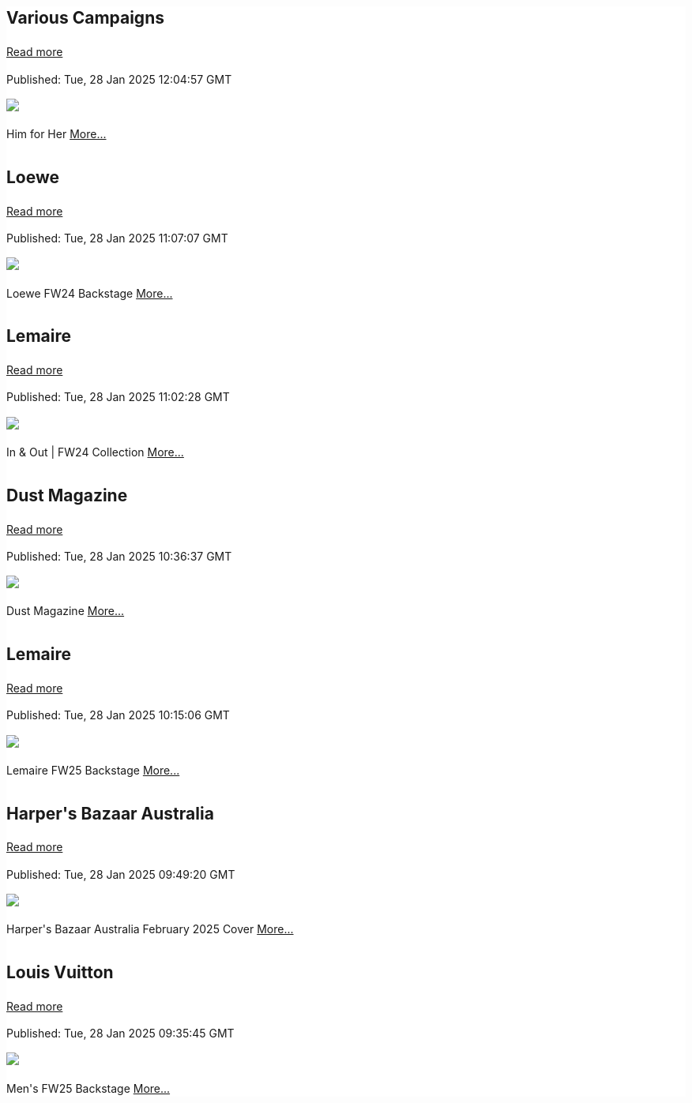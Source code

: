 ## Various Campaigns
[Read more](https://models.com/work/various-campaigns-him-for-her)

Published: Tue, 28 Jan 2025 12:04:57 GMT

<p><img src="https://i.mdel.net/i/db/2025/1/2431840/2431840-800w.jpg" /></p>Him for Her <a href="https://models.com/work/various-campaigns-him-for-her" title="Him for Her">More...</a>

## Loewe
[Read more](https://models.com/work/loewe-loewe-fw24-backstage)

Published: Tue, 28 Jan 2025 11:07:07 GMT

<p><img src="https://i.mdel.net/i/db/2025/1/2431801/2431801-800w.jpg" /></p>Loewe FW24 Backstage <a href="https://models.com/work/loewe-loewe-fw24-backstage" title="Loewe FW24 Backstage">More...</a>

## Lemaire
[Read more](https://models.com/work/lemaire-in--out--fw24-collection)

Published: Tue, 28 Jan 2025 11:02:28 GMT

<p><img src="https://i.mdel.net/i/db/2025/1/2431768/2431768-800w.jpg" /></p>In & Out | FW24 Collection <a href="https://models.com/work/lemaire-in--out--fw24-collection" title="In &amp; Out | FW24 Collection">More...</a>

## Dust Magazine
[Read more](https://models.com/work/dust-magazine-dust-magazine-1)

Published: Tue, 28 Jan 2025 10:36:37 GMT

<p><img src="https://i.mdel.net/i/db/2025/1/2431742/2431742-800w.jpg" /></p>Dust Magazine <a href="https://models.com/work/dust-magazine-dust-magazine-1" title="Dust Magazine">More...</a>

## Lemaire
[Read more](https://models.com/work/lemaire-lemaire-fw25-backstage)

Published: Tue, 28 Jan 2025 10:15:06 GMT

<p><img src="https://i.mdel.net/i/db/2025/1/2431727/2431727-800w.jpg" /></p>Lemaire FW25 Backstage <a href="https://models.com/work/lemaire-lemaire-fw25-backstage" title="Lemaire FW25 Backstage">More...</a>

## Harper's Bazaar Australia
[Read more](https://models.com/work/harpers-bazaar-australia-harpers-bazaar-australia-february-2025-cover)

Published: Tue, 28 Jan 2025 09:49:20 GMT

<p><img src="https://i.mdel.net/i/db/2025/1/2432008/2432008-800w.jpg" /></p>Harper's Bazaar Australia February 2025 Cover <a href="https://models.com/work/harpers-bazaar-australia-harpers-bazaar-australia-february-2025-cover" title="Harper's Bazaar Australia February 2025 Cover">More...</a>

## Louis Vuitton
[Read more](https://models.com/work/louis-vuitton-mens-fw25-backstage)

Published: Tue, 28 Jan 2025 09:35:45 GMT

<p><img src="https://i.mdel.net/i/db/2025/1/2431684/2431684-800w.jpg" /></p>Men's FW25 Backstage <a href="https://models.com/work/louis-vuitton-mens-fw25-backstage" title="Men's FW25 Backstage">More...</a>

